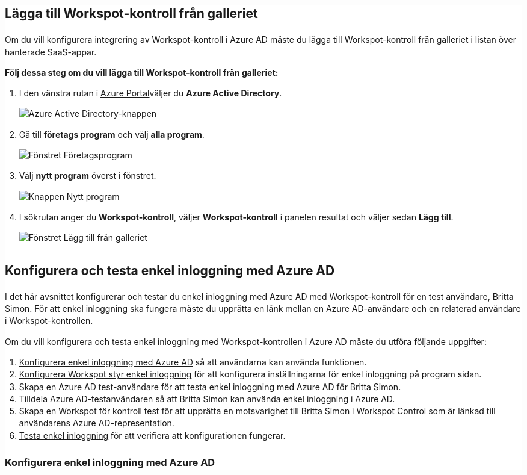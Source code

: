 
## <a name="adding-workspot-control-from-the-gallery"></a>Lägga till Workspot-kontroll från galleriet

Om du vill konfigurera integrering av Workspot-kontroll i Azure AD måste du lägga till Workspot-kontroll från galleriet i listan över hanterade SaaS-appar.

**Följ dessa steg om du vill lägga till Workspot-kontroll från galleriet:**

1. I den vänstra rutan i [Azure Portal](https://portal.azure.com)väljer du **Azure Active Directory**.

    ![Azure Active Directory-knappen](common/select-azuread.png)

2. Gå till **företags program** och välj **alla program**.

    ![Fönstret Företagsprogram](common/enterprise-applications.png)

3. Välj **nytt program** överst i fönstret.

    ![Knappen Nytt program](common/add-new-app.png)

4. I sökrutan anger du **Workspot-kontroll**, väljer **Workspot-kontroll** i panelen resultat och väljer sedan **Lägg till**.

     ![Fönstret Lägg till från galleriet](common/search-new-app.png)

## <a name="configure-and-test-azure-ad-single-sign-on"></a>Konfigurera och testa enkel inloggning med Azure AD

I det här avsnittet konfigurerar och testar du enkel inloggning med Azure AD med Workspot-kontroll för en test användare, Britta Simon.
För att enkel inloggning ska fungera måste du upprätta en länk mellan en Azure AD-användare och en relaterad användare i Workspot-kontrollen.

Om du vill konfigurera och testa enkel inloggning med Workspot-kontrollen i Azure AD måste du utföra följande uppgifter:

1. [Konfigurera enkel inloggning med Azure AD](#configure-azure-ad-single-sign-on) så att användarna kan använda funktionen.
2. [Konfigurera Workspot styr enkel inloggning](#configure-workspot-control-single-sign-on) för att konfigurera inställningarna för enkel inloggning på program sidan.
3. [Skapa en Azure AD test-användare](#create-an-azure-ad-test-user) för att testa enkel inloggning med Azure AD för Britta Simon.
4. [Tilldela Azure AD-testanvändaren](#assign-the-azure-ad-test-user) så att Britta Simon kan använda enkel inloggning i Azure AD.
5. [Skapa en Workspot för kontroll test](#create-a-workspot-control-test-user) för att upprätta en motsvarighet till Britta Simon i Workspot Control som är länkad till användarens Azure AD-representation.
6. [Testa enkel inloggning](#test-single-sign-on) för att verifiera att konfigurationen fungerar.

### <a name="configure-azure-ad-single-sign-on"></a>Konfigurera enkel inloggning med Azure AD
